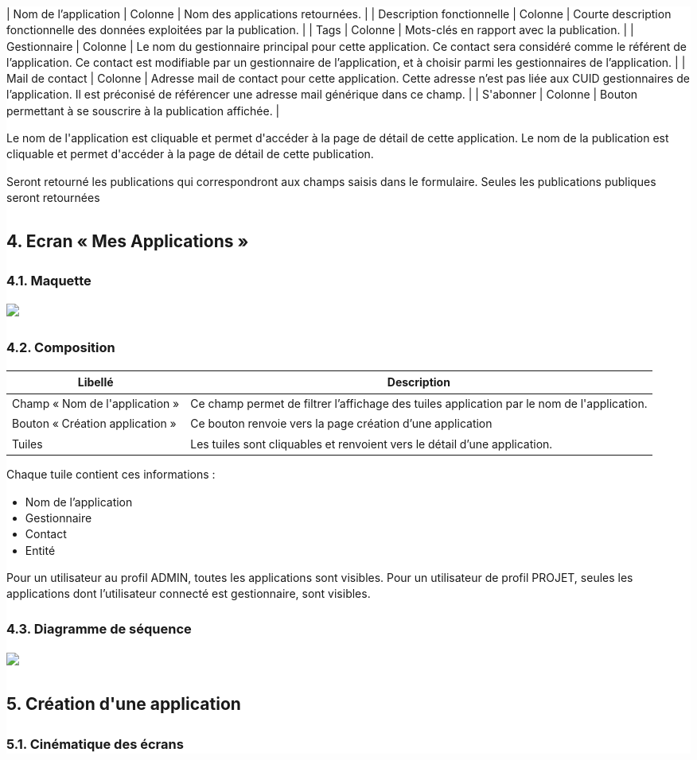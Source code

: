 | Nom de l’application         | Colonne                               | Nom des applications retournées.                                                                                                                                                                                                                                                                |
| Description fonctionnelle    | Colonne                               | Courte description fonctionnelle des données exploitées par la publication.                                                                                                                                                                                                                                                               |
| Tags                         | Colonne                               | Mots-clés en rapport avec la publication.                                                                                                                                                                                                                                                       |
| Gestionnaire                 | Colonne                               | Le nom du gestionnaire principal pour cette application. Ce contact sera considéré comme le référent de l’application. Ce contact est modifiable par un gestionnaire de l’application, et à choisir parmi les gestionnaires de l’application.                                                   |
| Mail de contact              | Colonne                               | Adresse mail de contact pour cette application. Cette adresse n’est pas liée aux CUID gestionnaires de l’application. Il est préconisé de référencer une adresse mail générique dans ce champ.                                                                                                  |
| S'abonner                    | Colonne                               | Bouton permettant à se souscrire à la publication affichée.                                                                                                  |

Le nom de l'application est cliquable et permet d'accéder à la page de détail de cette application.
Le nom de la publication est cliquable et permet d'accéder à la page de détail de cette publication.

Seront retourné les publications qui correspondront aux champs saisis dans le formulaire. Seules les publications publiques seront retournées

## 4. Ecran « Mes Applications »

### 4.1. Maquette

![](media/myapplis.png)

### 4.2. Composition

| Libellé                         | Description                                                                                |
|---------------------------------|--------------------------------------------------------------------------------------------|
| Champ « Nom de l'application »  | Ce champ permet de filtrer l’affichage des tuiles application par le nom de l'application. |
| Bouton « Création application » | Ce bouton renvoie vers la page création d’une application                                  |
| Tuiles                          | Les tuiles sont cliquables et renvoient vers le détail d’une application.                  |

Chaque tuile contient ces informations :

- Nom de l’application
- Gestionnaire
- Contact
- Entité

Pour un utilisateur au profil ADMIN, toutes les applications sont visibles.
Pour un utilisateur de profil PROJET, seules les applications dont l’utilisateur connecté est gestionnaire, sont visibles.

### 4.3. Diagramme de séquence

![](media/sequence_myapps.png)

## 5. Création d'une application

### 5.1. Cinématique des écrans
